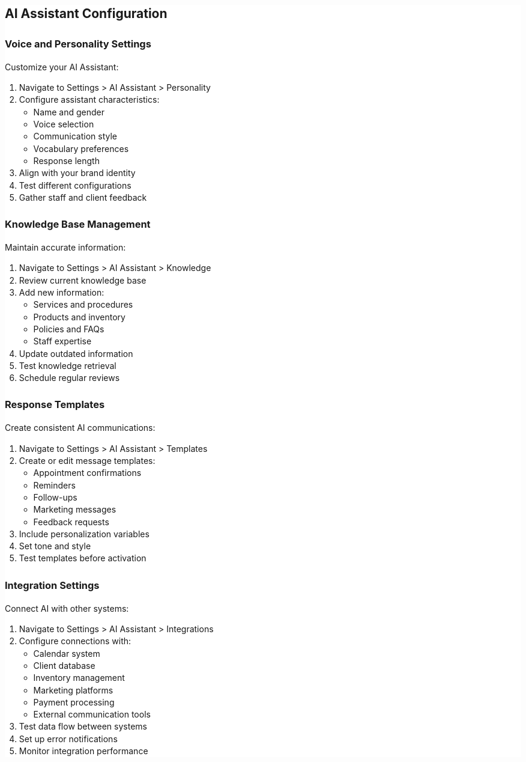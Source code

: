 ## AI Assistant Configuration

### Voice and Personality Settings
Customize your AI Assistant:
1. Navigate to Settings > AI Assistant > Personality
2. Configure assistant characteristics:
   - Name and gender
   - Voice selection
   - Communication style
   - Vocabulary preferences
   - Response length
3. Align with your brand identity
4. Test different configurations
5. Gather staff and client feedback

### Knowledge Base Management
Maintain accurate information:
1. Navigate to Settings > AI Assistant > Knowledge
2. Review current knowledge base
3. Add new information:
   - Services and procedures
   - Products and inventory
   - Policies and FAQs
   - Staff expertise
4. Update outdated information
5. Test knowledge retrieval
6. Schedule regular reviews

### Response Templates
Create consistent AI communications:
1. Navigate to Settings > AI Assistant > Templates
2. Create or edit message templates:
   - Appointment confirmations
   - Reminders
   - Follow-ups
   - Marketing messages
   - Feedback requests
3. Include personalization variables
4. Set tone and style
5. Test templates before activation

### Integration Settings
Connect AI with other systems:
1. Navigate to Settings > AI Assistant > Integrations
2. Configure connections with:
   - Calendar system
   - Client database
   - Inventory management
   - Marketing platforms
   - Payment processing
   - External communication tools
3. Test data flow between systems
4. Set up error notifications
5. Monitor integration performance
